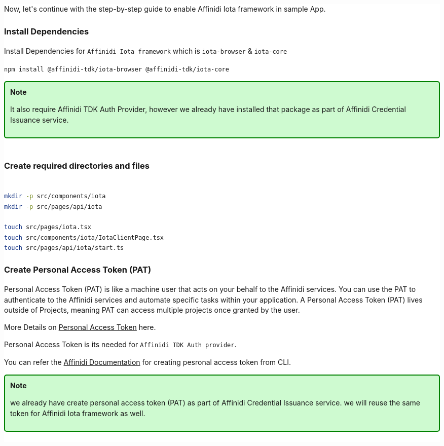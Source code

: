 Now, let's continue with the step-by-step guide to enable Affinidi Iota framework in sample App.

### Install Dependencies

Install Dependencies for `Affinidi Iota framework` which is `iota-browser` & `iota-core`

```sh
npm install @affinidi-tdk/iota-browser @affinidi-tdk/iota-core
```

<div style="border: 2px solid green; padding: 10px; border-radius: 5px; background-color: #cefad0;">
  <strong>Note</strong>
  <p>It also require Affinidi TDK Auth Provider, however we already have installed that package as part of Affinidi Credential Issuance service.
  </p>
</div>
&nbsp;

### Create required directories and files

```sh

mkdir -p src/components/iota
mkdir -p src/pages/api/iota

touch src/pages/iota.tsx
touch src/components/iota/IotaClientPage.tsx
touch src/pages/api/iota/start.ts


```

### Create Personal Access Token (PAT)

Personal Access Token (PAT) is like a machine user that acts on your behalf to the Affinidi services. You can use the PAT to authenticate to the Affinidi services and automate specific tasks within your application. A Personal Access Token (PAT) lives outside of Projects, meaning PAT can access multiple projects once granted by the user.

More Details on [Personal Access Token](https://docs.affinidi.com/dev-tools/affinidi-cli/manage-token/#how-does-pat-authentication-works) here.

Personal Access Token is its needed for `Affinidi TDK Auth provider`.

You can refer the [Affinidi Documentation](https://docs.affinidi.com/dev-tools/affinidi-cli/manage-token/#affinidi-token-create-token) for creating pesronal access token from CLI.

<div style="border: 2px solid green; padding: 10px; border-radius: 5px; background-color: #cefad0;">
  <strong>Note</strong>
  <p>we already have create personal access token (PAT) as part of Affinidi Credential Issuance service. we will reuse the same token for Affinidi Iota framework as well.
  </p>
</div>
&nbsp;
